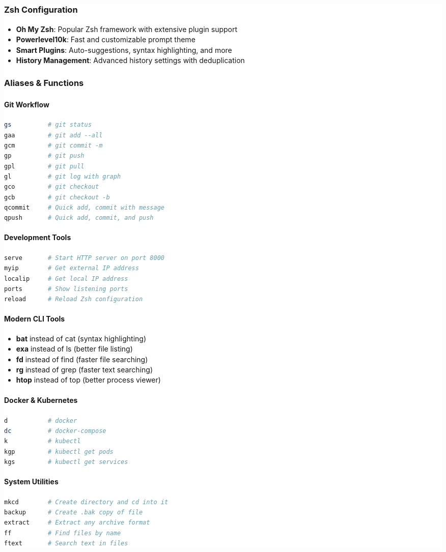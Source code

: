 ### Zsh Configuration
- **Oh My Zsh**: Popular Zsh framework with extensive plugin support
- **Powerlevel10k**: Fast and customizable prompt theme
- **Smart Plugins**: Auto-suggestions, syntax highlighting, and more
- **History Management**: Advanced history settings with deduplication

### Aliases & Functions

#### Git Workflow
```bash
gs          # git status
gaa         # git add --all
gcm         # git commit -m
gp          # git push
gpl         # git pull
gl          # git log with graph
gco         # git checkout
gcb         # git checkout -b
qcommit     # Quick add, commit with message
qpush       # Quick add, commit, and push
```

#### Development Tools
```bash
serve       # Start HTTP server on port 8000
myip        # Get external IP address
localip     # Get local IP address
ports       # Show listening ports
reload      # Reload Zsh configuration
```

#### Modern CLI Tools
- **bat** instead of cat (syntax highlighting)
- **exa** instead of ls (better file listing)
- **fd** instead of find (faster file searching)
- **rg** instead of grep (faster text searching)
- **htop** instead of top (better process viewer)

#### Docker & Kubernetes
```bash
d           # docker
dc          # docker-compose
k           # kubectl
kgp         # kubectl get pods
kgs         # kubectl get services
```

#### System Utilities
```bash
mkcd        # Create directory and cd into it
backup      # Create .bak copy of file
extract     # Extract any archive format
ff          # Find files by name
ftext       # Search text in files
```
